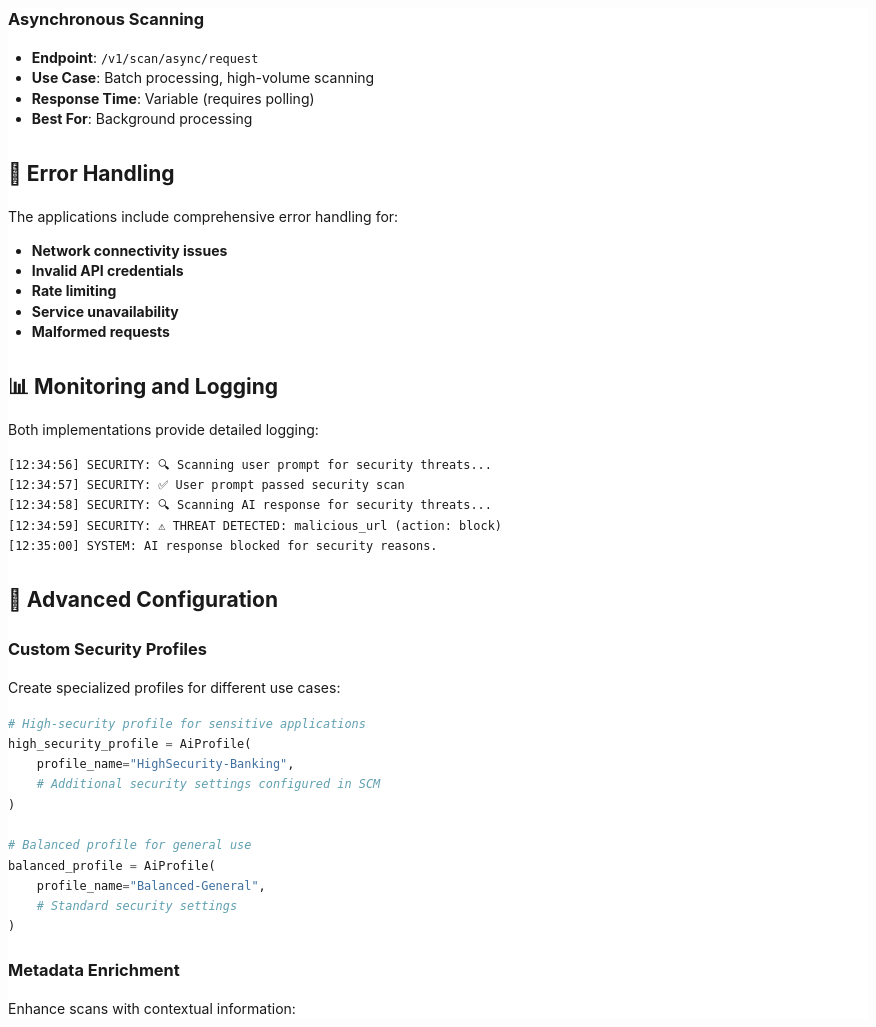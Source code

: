 ### Asynchronous Scanning
- **Endpoint**: `/v1/scan/async/request`
- **Use Case**: Batch processing, high-volume scanning
- **Response Time**: Variable (requires polling)
- **Best For**: Background processing

## 🚨 Error Handling

The applications include comprehensive error handling for:

- **Network connectivity issues**
- **Invalid API credentials**
- **Rate limiting**
- **Service unavailability**
- **Malformed requests**

## 📊 Monitoring and Logging

Both implementations provide detailed logging:

```
[12:34:56] SECURITY: 🔍 Scanning user prompt for security threats...
[12:34:57] SECURITY: ✅ User prompt passed security scan
[12:34:58] SECURITY: 🔍 Scanning AI response for security threats...
[12:34:59] SECURITY: ⚠️ THREAT DETECTED: malicious_url (action: block)
[12:35:00] SYSTEM: AI response blocked for security reasons.
```

## 🔧 Advanced Configuration

### Custom Security Profiles

Create specialized profiles for different use cases:

```python
# High-security profile for sensitive applications
high_security_profile = AiProfile(
    profile_name="HighSecurity-Banking",
    # Additional security settings configured in SCM
)

# Balanced profile for general use
balanced_profile = AiProfile(
    profile_name="Balanced-General",
    # Standard security settings
)
```

### Metadata Enrichment

Enhance scans with contextual information:
